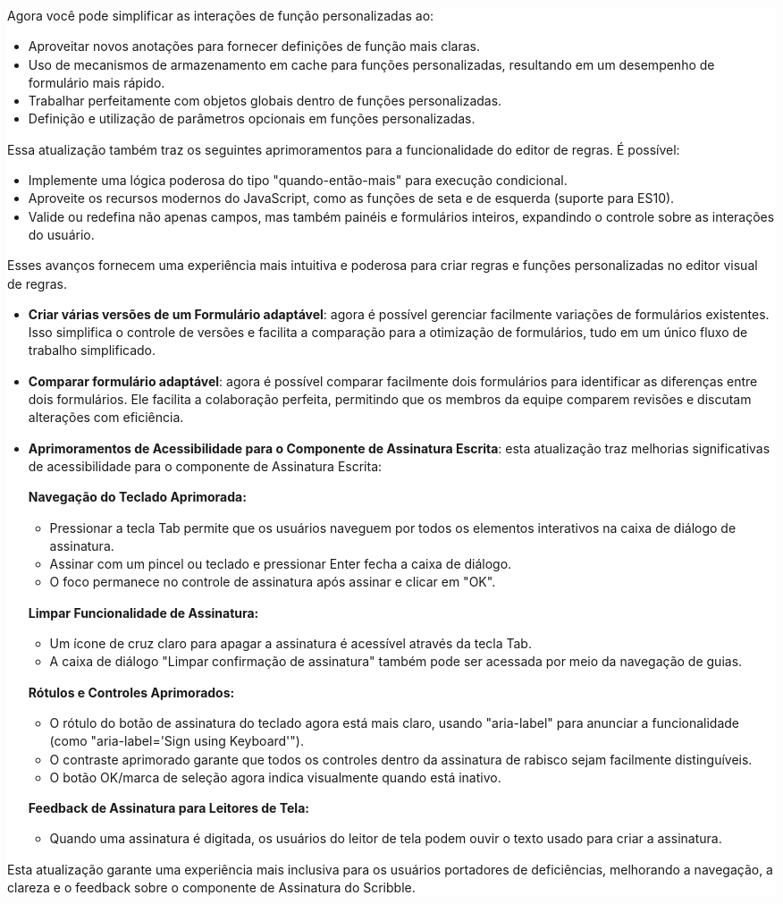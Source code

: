   Agora você pode simplificar as interações de função personalizadas ao:

   * Aproveitar novos anotações para fornecer definições de função mais claras.
   * Uso de mecanismos de armazenamento em cache para funções personalizadas, resultando em um desempenho de formulário mais rápido.
   * Trabalhar perfeitamente com objetos globais dentro de funções personalizadas.
   * Definição e utilização de parâmetros opcionais em funções personalizadas.

  Essa atualização também traz os seguintes aprimoramentos para a funcionalidade do editor de regras. É possível:

   * Implemente uma lógica poderosa do tipo &quot;quando-então-mais&quot; para execução condicional.
   * Aproveite os recursos modernos do JavaScript, como as funções de seta e de esquerda (suporte para ES10).
   * Valide ou redefina não apenas campos, mas também painéis e formulários inteiros, expandindo o controle sobre as interações do usuário.

  Esses avanços fornecem uma experiência mais intuitiva e poderosa para criar regras e funções personalizadas no editor visual de regras.

* **Criar várias versões de um Formulário adaptável**: agora é possível gerenciar facilmente variações de formulários existentes. Isso simplifica o controle de versões e facilita a comparação para a otimização de formulários, tudo em um único fluxo de trabalho simplificado.

* **Comparar formulário adaptável**: agora é possível comparar facilmente dois formulários para identificar as diferenças entre dois formulários. Ele facilita a colaboração perfeita, permitindo que os membros da equipe comparem revisões e discutam alterações com eficiência.

* **Aprimoramentos de Acessibilidade para o Componente de Assinatura Escrita**: esta atualização traz melhorias significativas de acessibilidade para o componente de Assinatura Escrita:

  **Navegação do Teclado Aprimorada:**
   * Pressionar a tecla Tab permite que os usuários naveguem por todos os elementos interativos na caixa de diálogo de assinatura.
   * Assinar com um pincel ou teclado e pressionar Enter fecha a caixa de diálogo.
   * O foco permanece no controle de assinatura após assinar e clicar em &quot;OK&quot;.

  **Limpar Funcionalidade de Assinatura:**

   * Um ícone de cruz claro para apagar a assinatura é acessível através da tecla Tab.
   * A caixa de diálogo &quot;Limpar confirmação de assinatura&quot; também pode ser acessada por meio da navegação de guias.

  **Rótulos e Controles Aprimorados:**
   * O rótulo do botão de assinatura do teclado agora está mais claro, usando &quot;aria-label&quot; para anunciar a funcionalidade (como &quot;aria-label=&#39;Sign using Keyboard&#39;&quot;).
   * O contraste aprimorado garante que todos os controles dentro da assinatura de rabisco sejam facilmente distinguíveis.
   * O botão OK/marca de seleção agora indica visualmente quando está inativo.

  **Feedback de Assinatura para Leitores de Tela:**
   * Quando uma assinatura é digitada, os usuários do leitor de tela podem ouvir o texto usado para criar a assinatura.

Esta atualização garante uma experiência mais inclusiva para os usuários portadores de deficiências, melhorando a navegação, a clareza e o feedback sobre o componente de Assinatura do Scribble.
